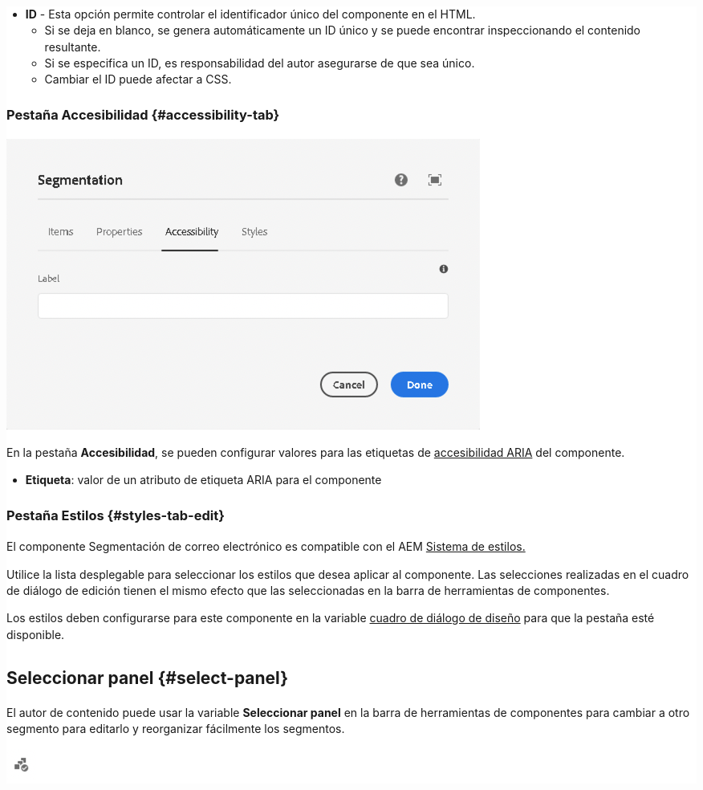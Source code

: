 * **ID** - Esta opción permite controlar el identificador único del componente en el HTML.
   * Si se deja en blanco, se genera automáticamente un ID único y se puede encontrar inspeccionando el contenido resultante.
   * Si se especifica un ID, es responsabilidad del autor asegurarse de que sea único.
   * Cambiar el ID puede afectar a CSS.

### Pestaña Accesibilidad {#accessibility-tab}

![Pestaña Configuración de accesibilidad del cuadro de diálogo del componente Segmentación de correo electrónico](/help/email/assets/email-segmentation-configure-accessibility.png)

En la pestaña **Accesibilidad**, se pueden configurar valores para las etiquetas de [accesibilidad ARIA](https://www.w3.org/WAI/standards-guidelines/aria/) del componente.

* **Etiqueta**: valor de un atributo de etiqueta ARIA para el componente

### Pestaña Estilos {#styles-tab-edit}

El componente Segmentación de correo electrónico es compatible con el AEM [Sistema de estilos.](/help/get-started/authoring.md#component-styling)

Utilice la lista desplegable para seleccionar los estilos que desea aplicar al componente. Las selecciones realizadas en el cuadro de diálogo de edición tienen el mismo efecto que las seleccionadas en la barra de herramientas de componentes.

Los estilos deben configurarse para este componente en la variable [cuadro de diálogo de diseño](#design-dialog) para que la pestaña esté disponible.

## Seleccionar panel {#select-panel}

El autor de contenido puede usar la variable **Seleccionar panel** en la barra de herramientas de componentes para cambiar a otro segmento para editarlo y reorganizar fácilmente los segmentos.

![Icono Seleccionar panel](/help/email/assets/select-panel-icon.png)
